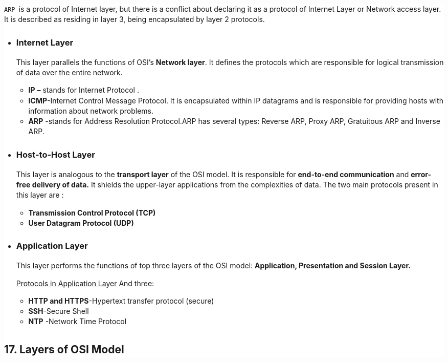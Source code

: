  `ARP `is a protocol of Internet layer, but there is a conflict about declaring it as a protocol of Internet Layer or Network access layer. It is described as residing in layer 3, being encapsulated by layer 2 protocols.

* ###  Internet Layer

  This layer parallels the functions of OSI’s **Network layer**. It defines the protocols which are responsible for logical transmission of data over the entire network.

  * **IP** **–** stands for Internet Protocol .
  * **ICMP**-Internet Control Message Protocol. It is encapsulated within IP datagrams and is responsible for providing hosts with information about network problems.
  * **ARP** -stands for Address Resolution Protocol.ARP has several types: Reverse ARP, Proxy ARP, Gratuitous ARP and Inverse ARP.

* ### Host-to-Host Layer

  This layer is analogous to the **transport layer** of the OSI model. It is responsible for **end-to-end communication** and **error-free delivery of data.** It shields the upper-layer applications from the complexities of data. The two main protocols present in this layer are :

  * **Transmission Control Protocol (TCP)**
  * **User Datagram Protocol (UDP)** 

* ### Application Layer 

  This layer performs the functions of top three layers of the OSI model: **Application, Presentation and Session Layer.**

   [Protocols in Application Layer](https://www.geeksforgeeks.org/protocols-application-layer/) And three:

  * **HTTP and HTTPS**-Hypertext transfer protocol (secure)
  * **SSH**-Secure Shell
  * **NTP** -Network Time Protocol



## 17. Layers of OSI Model

 

